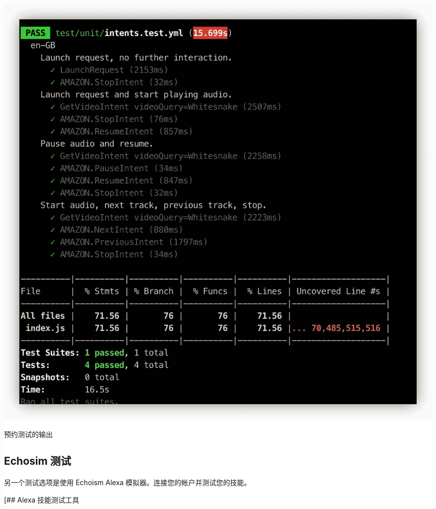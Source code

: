 ![](img/9bf9920dbffe720fb535337d1c323920.png)

预约测试的输出

## Echosim 测试

另一个测试选项是使用 Echoism Alexa 模拟器。连接您的帐户并测试您的技能。

[](https://echosim.io/) [## Alexa 技能测试工具
